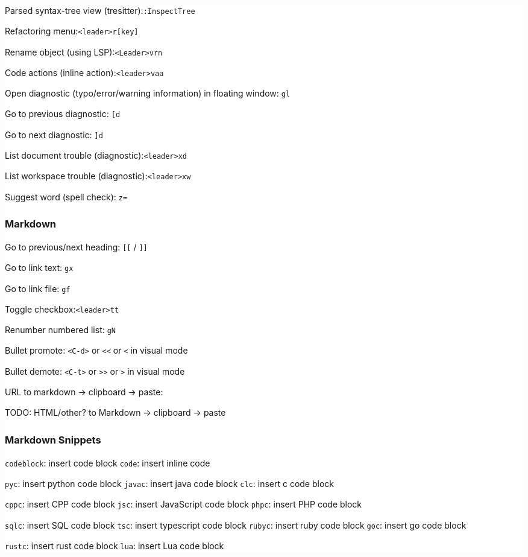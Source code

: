 Parsed syntax-tree view (tresitter):<wbr class="f"> `:InspectTree`

Refactoring menu:<wbr class="f"> `<leader>r[key]`

Rename object (using LSP):<wbr class="f"> `<Leader>vrn`

Code actions (inline action):<wbr class="f"> `<leader>vaa`

Open diagnostic (typo/error/warning information) in floating window:<wbr class="f"> `gl`

Go to previous diagnostic:<wbr class="f"> `[d`

Go to next diagnostic:<wbr class="f"> `]d`

List document trouble (diagnostic):<wbr class="f"> `<leader>xd`

List workspace trouble (diagnostic):<wbr class="f"> `<leader>xw`

Suggest word (spell check):<wbr class="f"> `z=`

### Markdown

Go to previous/next heading:<wbr class="f"> `[[` / `]]`

Go to link text:<wbr class="f"> `gx`

Go to link file:<wbr class="f"> `gf`

Toggle checkbox:`<leader>tt`

Renumber numbered list:<wbr class="f"> `gN`

Bullet promote:<wbr class="f"> `<C-d>` or `<<` or `<` in visual mode

Bullet demote:<wbr class="f"> `<C-t>` or `>>` or `>` in visual mode

URL to markdown → clipboard → paste:<wbr class="f"> <S-v>

TODO: HTML/other? to Markdown → clipboard → paste

### Markdown Snippets

`codeblock`:<wbr class="f"> insert code block
`code`:<wbr class="f"> insert inline code

`pyc`:<wbr class="f"> insert python code block
`javac`:<wbr class="f"> insert java code block
`clc`:<wbr class="f"> insert c code block

`cppc`:<wbr class="f"> insert CPP code block
`jsc`:<wbr class="f"> insert JavaScript code block
`phpc`:<wbr class="f"> insert PHP code block

`sqlc`:<wbr class="f"> insert SQL code block
`tsc`:<wbr class="f"> insert typescript code block
`rubyc`:<wbr class="f"> insert ruby code block
`goc`:<wbr class="f"> insert go code block

`rustc`:<wbr class="f"> insert rust code block
`lua`:<wbr class="f"> insert Lua code block
